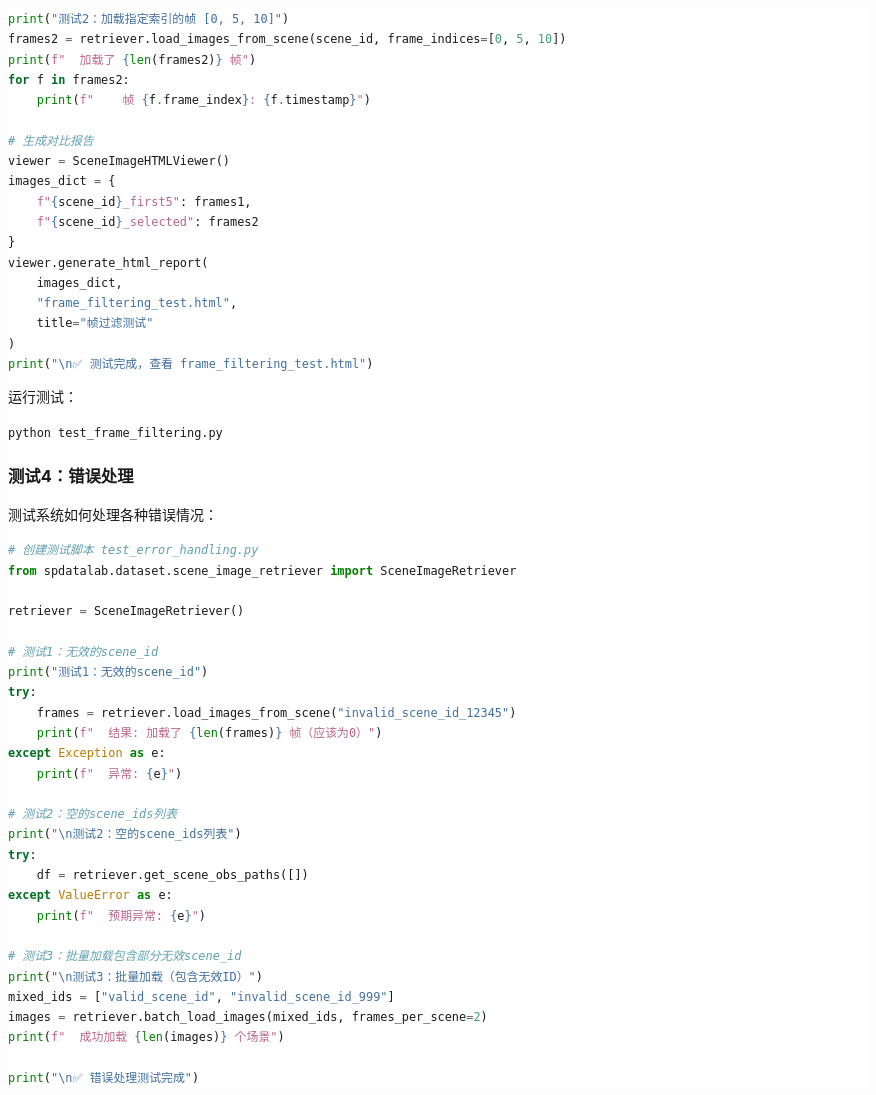 ```python
print("测试2：加载指定索引的帧 [0, 5, 10]")
frames2 = retriever.load_images_from_scene(scene_id, frame_indices=[0, 5, 10])
print(f"  加载了 {len(frames2)} 帧")
for f in frames2:
    print(f"    帧 {f.frame_index}: {f.timestamp}")

# 生成对比报告
viewer = SceneImageHTMLViewer()
images_dict = {
    f"{scene_id}_first5": frames1,
    f"{scene_id}_selected": frames2
}
viewer.generate_html_report(
    images_dict,
    "frame_filtering_test.html",
    title="帧过滤测试"
)
print("\n✅ 测试完成，查看 frame_filtering_test.html")
```

运行测试：
```bash
python test_frame_filtering.py
```

### 测试4：错误处理

测试系统如何处理各种错误情况：

```python
# 创建测试脚本 test_error_handling.py
from spdatalab.dataset.scene_image_retriever import SceneImageRetriever

retriever = SceneImageRetriever()

# 测试1：无效的scene_id
print("测试1：无效的scene_id")
try:
    frames = retriever.load_images_from_scene("invalid_scene_id_12345")
    print(f"  结果: 加载了 {len(frames)} 帧（应该为0）")
except Exception as e:
    print(f"  异常: {e}")

# 测试2：空的scene_ids列表
print("\n测试2：空的scene_ids列表")
try:
    df = retriever.get_scene_obs_paths([])
except ValueError as e:
    print(f"  预期异常: {e}")

# 测试3：批量加载包含部分无效scene_id
print("\n测试3：批量加载（包含无效ID）")
mixed_ids = ["valid_scene_id", "invalid_scene_id_999"]
images = retriever.batch_load_images(mixed_ids, frames_per_scene=2)
print(f"  成功加载 {len(images)} 个场景")

print("\n✅ 错误处理测试完成")
```
